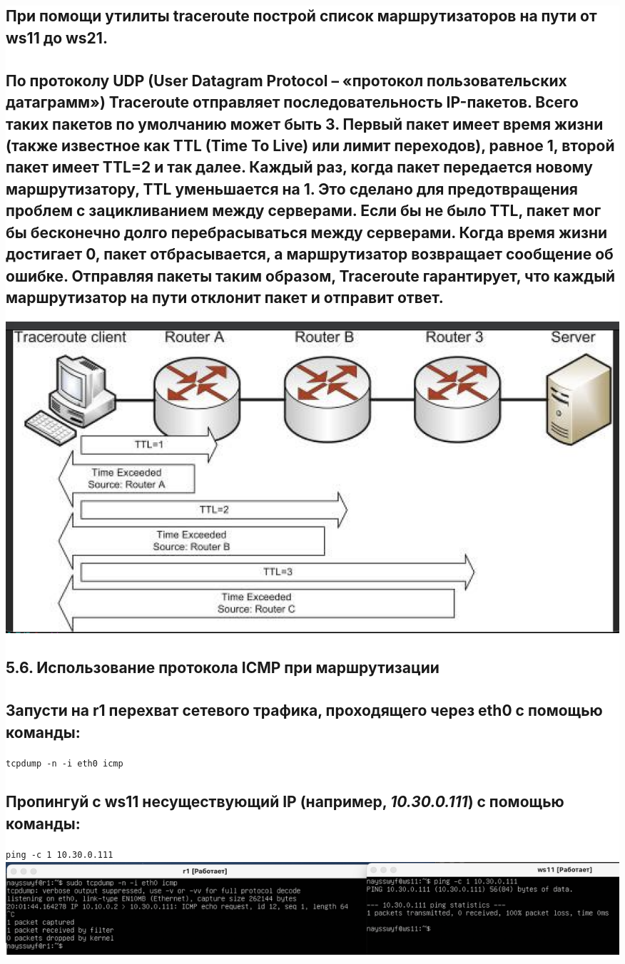 ## При помощи утилиты **traceroute** построй список маршрутизаторов на пути от ws11 до ws21.
## По протоколу UDP (User Datagram Protocol – «протокол пользовательских датаграмм») Traceroute отправляет последовательность IP-пакетов. Всего таких пакетов по умолчанию может быть 3. Первый пакет имеет время жизни (также известное как TTL (Time To Live) или лимит переходов), равное 1, второй пакет имеет TTL=2 и так далее. Каждый раз, когда пакет передается новому маршрутизатору, TTL уменьшается на 1. Это сделано для предотвращения проблем с зацикливанием между серверами. Если бы не было TTL, пакет мог бы бесконечно долго перебрасываться между серверами. Когда время жизни достигает 0, пакет отбрасывается, а маршрутизатор возвращает сообщение об ошибке. Отправляя пакеты таким образом, Traceroute гарантирует, что каждый маршрутизатор на пути отклонит пакет и отправит ответ.
![linux_network](image/image_5_14.png)

## 5.6. Использование протокола **ICMP** при маршрутизации
## Запусти на r1 перехват сетевого трафика, проходящего через eth0 с помощью команды:
`tcpdump -n -i eth0 icmp`
## Пропингуй с ws11 несуществующий IP (например, *10.30.0.111*) с помощью команды:
`ping -c 1 10.30.0.111`
![linux_network](image/image_5_15.png)
